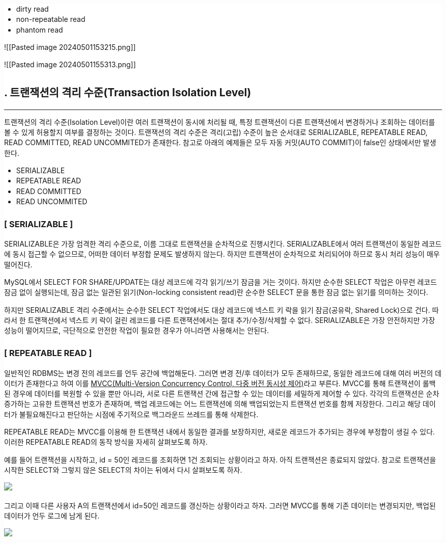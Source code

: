 - dirty read
- non-repeatable read
- phantom read

![[Pasted image 20240501153215.png]] 

![[Pasted image 20240501155313.png]]


## **. 트랜잭션의 격리 수준(Transaction Isolation Level)**

---

트랜잭션의 격리 수준(Isolation Level)이란 여러 트랜잭션이 동시에 처리될 때, 특정 트랜잭션이 다른 트랜잭션에서 변경하거나 조회하는 데이터를 볼 수 있게 허용할지 여부를 결정하는 것이다. 트랜잭션의 격리 수준은 격리(고립) 수준이 높은 순서대로 SERIALIZABLE, REPEATABLE READ, READ COMMITTED, READ UNCOMMITED가 존재한다. 참고로 아래의 예제들은 모두 자동 커밋(AUTO COMMIT)이 false인 상태에서만 발생한다.

- SERIALIZABLE
- REPEATABLE READ
- READ COMMITTED
- READ UNCOMMITED

### **[ SERIALIZABLE ]**

SERIALIZABLE은 가장 엄격한 격리 수준으로, 이름 그대로 트랜잭션을 순차적으로 진행시킨다. SERIALIZABLE에서 여러 트랜잭션이 동일한 레코드에 동시 접근할 수 없으므로, 어떠한 데이터 부정합 문제도 발생하지 않는다. 하지만 트랜잭션이 순차적으로 처리되어야 하므로 동시 처리 성능이 매우 떨어진다.

MySQL에서 SELECT FOR SHARE/UPDATE는 대상 레코드에 각각 읽기/쓰기 잠금을 거는 것이다. 하지만 순수한 SELECT 작업은 아무런 레코드 잠금 없이 실행되는데, 잠금 없는 일관된 읽기(Non-locking consistent read)란 순수한 SELECT 문을 통한 잠금 없는 읽기를 의미하는 것이다.

하지만 SERIALIZABLE 격리 수준에서는 순수한 SELECT 작업에서도 대상 레코드에 넥스트 키 락을 읽기 잠금(공유락, Shared Lock)으로 건다. 따라서 한 트랜잭션에서 넥스트 키 락이 걸린 레코드를 다른 트랜잭션에서는 절대 추가/수정/삭제할 수 없다. SERIALIZABLE은 가장 안전하지만 가장 성능이 떨어지므로, 극단적으로 안전한 작업이 필요한 경우가 아니라면 사용해서는 안된다.

### **[ REPEATABLE READ ]**

일반적인 RDBMS는 변경 전의 레코드를 언두 공간에 백업해둔다. 그러면 변경 전/후 데이터가 모두 존재하므로, 동일한 레코드에 대해 여러 버전의 데이터가 존재한다고 하여 이를 [MVCC(Multi-Version Concurrency Control, 다중 버전 동시성 제어)](https://mangkyu.tistory.com/288)라고 부른다. MVCC를 통해 트랜잭션이 롤백된 경우에 데이터를 복원할 수 있을 뿐만 아니라, 서로 다른 트랜잭션 간에 접근할 수 있는 데이터를 세밀하게 제어할 수 있다. 각각의 트랜잭션은 순차 증가하는 고유한 트랜잭션 번호가 존재하며, 백업 레코드에는 어느 트랜잭션에 의해 백업되었는지 트랜잭션 번호를 함께 저장한다. 그리고 해당 데이터가 불필요해진다고 판단하는 시점에 주기적으로 백그라운드 쓰레드를 통해 삭제한다.

REPEATABLE READ는 MVCC를 이용해 한 트랜잭션 내에서 동일한 결과를 보장하지만, 새로운 레코드가 추가되는 경우에 부정합이 생길 수 있다. 이러한 REPEATABLE READ의 동작 방식을 자세히 살펴보도록 하자.

예를 들어 트랜잭션을 시작하고, id = 50인 레코드를 조회하면 1건 조회되는 상황이라고 하자. 아직 트랜잭션은 종료되지 않았다. 참고로 트랜잭션을 시작한 SELECT와 그렇지 않은 SELECT의 차이는 뒤에서 다시 살펴보도록 하자.

![](https://blog.kakaocdn.net/dn/PASsi/btsgDJ3B1Zp/tIqCTeSLuOOSjDUdOEUotK/img.png)

그리고 이때 다른 사용자 A의 트랜잭션에서 id=50인 레코드를 갱신하는 상황이라고 하자. 그러면 MVCC를 통해 기존 데이터는 변경되지만, 백업된 데이터가 언두 로그에 남게 된다.

![](https://blog.kakaocdn.net/dn/bHA7Hl/btsgEdKAF5s/LyCdvJUlgoW4rNkQOVsYn0/img.png)
